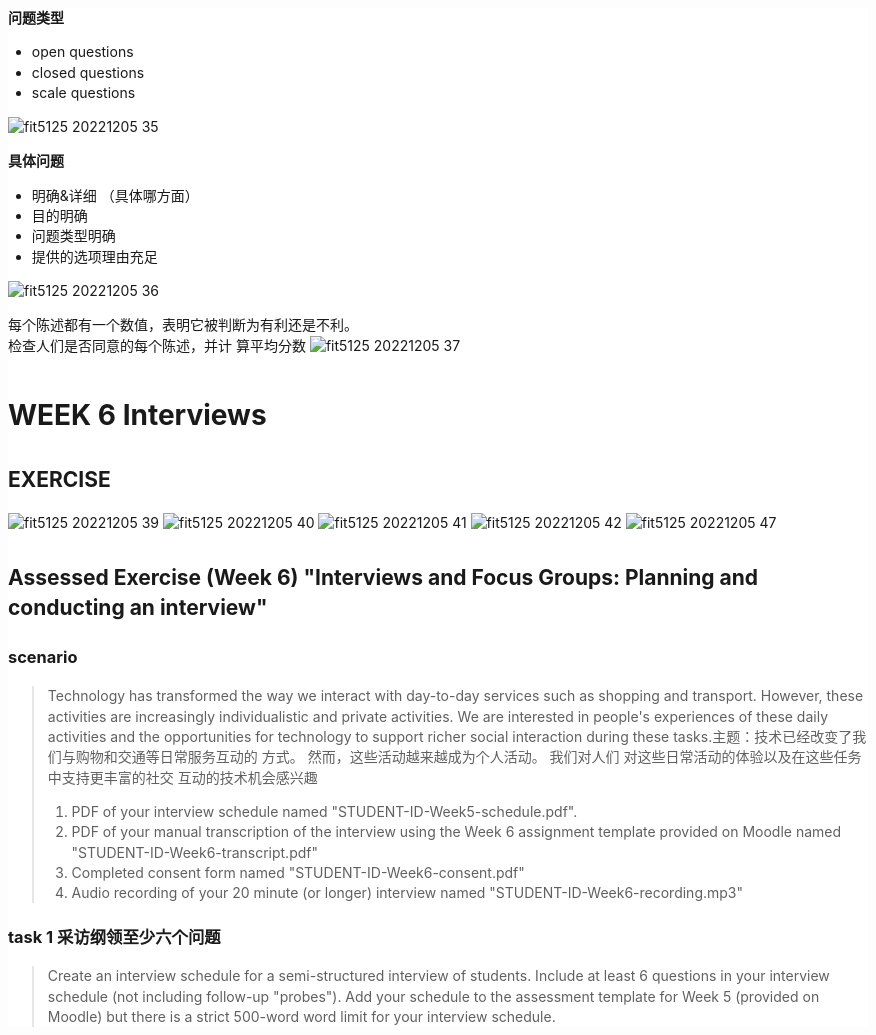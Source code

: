 **问题类型**  
- open questions  
- closed questions  
-  scale questions

![fit5125 20221205 35](https://s3.greenhuang.com/docs/fit5125-20221205-35.png)

**具体问题**
- 明确&详细 （具体哪方面）  
- 目的明确  
- 问题类型明确  
- 提供的选项理由充足

![fit5125 20221205 36](https://s3.greenhuang.com/docs/fit5125-20221205-36.png)

每个陈述都有一个数值，表明它被判断为有利还是不利。  
检查人们是否同意的每个陈述，并计  算平均分数
![fit5125 20221205 37](https://s3.greenhuang.com/docs/fit5125-20221205-37.png)


# WEEK 6 Interviews
## EXERCISE
![fit5125 20221205 39](https://s3.greenhuang.com/docs/fit5125-20221205-39.png)
![fit5125 20221205 40](https://s3.greenhuang.com/docs/fit5125-20221205-40.png)
![fit5125 20221205 41](https://s3.greenhuang.com/docs/fit5125-20221205-41.png)
![fit5125 20221205 42](https://s3.greenhuang.com/docs/fit5125-20221205-42.png)
![fit5125 20221205 47](https://s3.greenhuang.com/docs/fit5125-20221205-47.png)

## Assessed Exercise (Week 6)  "Interviews and Focus Groups: Planning and conducting an  interview"
### scenario
> Technology has transformed the way we interact with day-to-day services such as shopping and  transport. However, these activities are increasingly individualistic and private activities. We are  interested in people's experiences of these daily activities and the opportunities for technology to  support richer social interaction during these tasks.主题：技术已经改变了我们与购物和交通等日常服务互动的  方式。 然而，这些活动越来越成为个人活动。 我们对人们  对这些日常活动的体验以及在这些任务中支持更丰富的社交  互动的技术机会感兴趣
> 1. PDF of your interview schedule named "STUDENT-ID-Week5-schedule.pdf".  
> 2. PDF of your manual transcription of the interview using the Week 6 assignment template provided on Moodle named  "STUDENT-ID-Week6-transcript.pdf"  
> 3. Completed consent form named "STUDENT-ID-Week6-consent.pdf"  
> 4.  Audio recording of your 20 minute (or longer) interview named "STUDENT-ID-Week6-recording.mp3"

### task 1 采访纲领至少六个问题
> Create an interview schedule for a semi-structured interview of students. Include at least 6  questions in your interview schedule (not including follow-up "probes"). Add your schedule to the  assessment template for Week 5 (provided on Moodle) but there is a strict 500-word word limit for your interview schedule.
